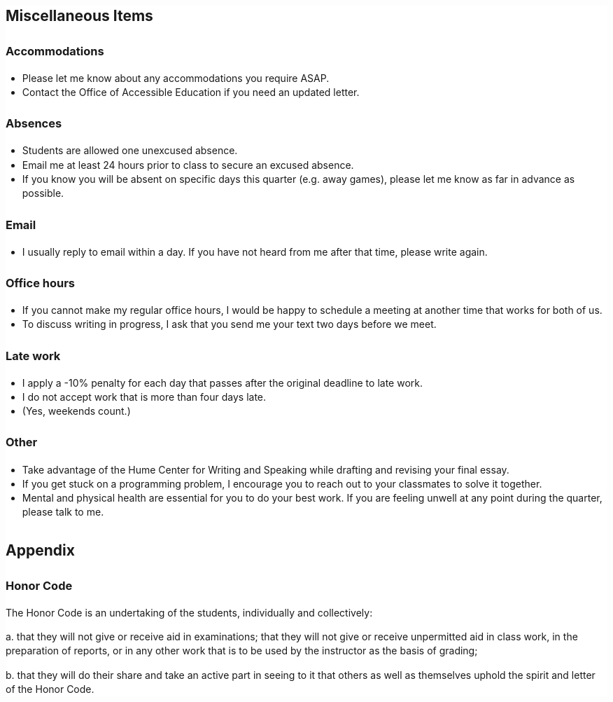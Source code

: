 ## Miscellaneous Items

### Accommodations

* Please let me know about any accommodations you require ASAP.
* Contact the Office of Accessible Education if you need an updated letter.

### Absences

* Students are allowed one unexcused absence.
* Email me at least 24 hours prior to class to secure an excused absence.
* If you know you will be absent on specific days this quarter (e.g. away games), please let me know as far in advance as possible.

### Email

* I usually reply to email within a day. If you have not heard from me after that time, please write again.

### Office hours

* If you cannot make my regular office hours, I would be happy to schedule a meeting at another time that works for both of us.
* To discuss writing in progress, I ask that you send me your text two days before we meet.

### Late work

* I apply a -10% penalty for each day that passes after the original deadline to late work.
* I do not accept work that is more than four days late.
* (Yes, weekends count.)

### Other

* Take advantage of the Hume Center for Writing and Speaking while drafting and revising your final essay.
* If you get stuck on a programming problem, I encourage you to reach out to your classmates to solve it together.
* Mental and physical health are essential for you to do your best work. If you are feeling unwell at any point during the quarter, please talk to me.

## Appendix

### Honor Code

The Honor Code is an undertaking of the students, individually and collectively:

a. that they will not give or receive aid in examinations; that they will not give or receive unpermitted aid in class work, in the preparation of reports, or in any other work that is to be used by the instructor as the basis of grading;

b. that they will do their share and take an active part in seeing to it that others as well as themselves uphold the spirit and letter of the Honor Code.
